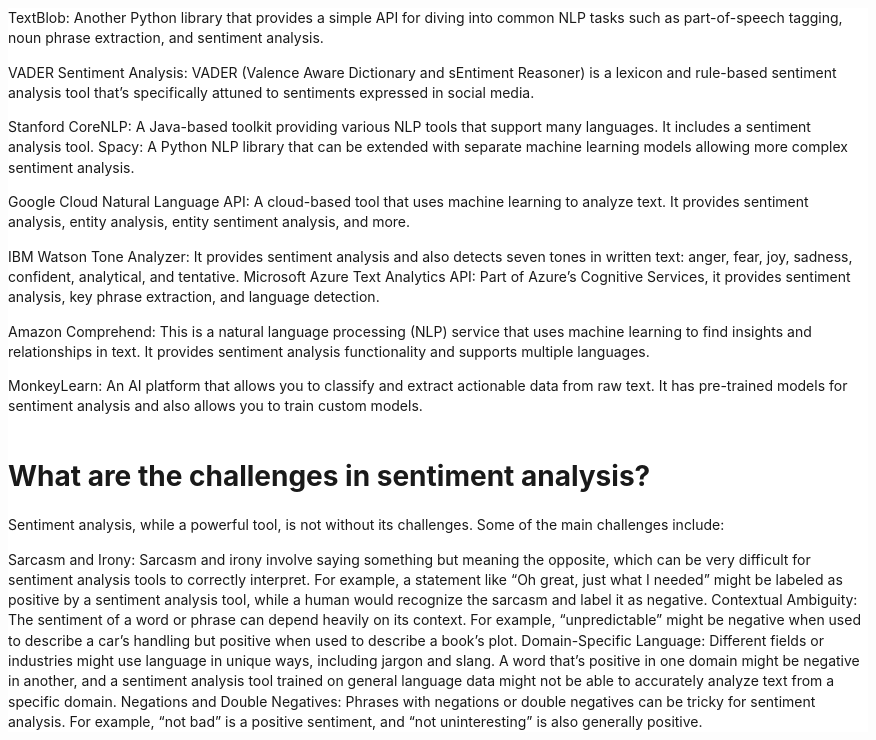 TextBlob: 
Another Python library that provides a simple API for diving into common NLP tasks such as part-of-speech tagging, noun phrase extraction, and sentiment analysis.

VADER Sentiment Analysis: 
VADER (Valence Aware Dictionary and sEntiment Reasoner) is a lexicon and rule-based sentiment analysis tool that’s specifically attuned to sentiments expressed in social media.

Stanford CoreNLP: 
A Java-based toolkit providing various NLP tools that support many languages. It includes a sentiment analysis tool.
Spacy: A Python NLP library that can be extended with separate machine learning models allowing more complex sentiment analysis.

Google Cloud Natural Language API: 
A cloud-based tool that uses machine learning to analyze text. It provides sentiment analysis, entity analysis, entity sentiment analysis, and more.

IBM Watson Tone Analyzer: 
It provides sentiment analysis and also detects seven tones in written text: anger, fear, joy, sadness, confident, analytical, and tentative.
Microsoft Azure Text Analytics API: Part of Azure’s Cognitive Services, it provides sentiment analysis, key phrase extraction, and language detection.

Amazon Comprehend: 
This is a natural language processing (NLP) service that uses machine learning to find insights and relationships in text. It provides sentiment analysis functionality and supports multiple languages.

MonkeyLearn: 
An AI platform that allows you to classify and extract actionable data from raw text. It has pre-trained models for sentiment analysis and also allows you to train custom models.

# What are the challenges in sentiment analysis?
Sentiment analysis, while a powerful tool, is not without its challenges. Some of the main challenges include:

Sarcasm and Irony: 
Sarcasm and irony involve saying something but meaning the opposite, which can be very difficult for sentiment analysis tools to correctly interpret. For example, a statement like “Oh great, just what I needed” might be labeled as positive by a sentiment analysis tool, while a human would recognize the sarcasm and label it as negative.
Contextual Ambiguity: 
The sentiment of a word or phrase can depend heavily on its context. For example, “unpredictable” might be negative when used to describe a car’s handling but positive when used to describe a book’s plot.
Domain-Specific Language: 
Different fields or industries might use language in unique ways, including jargon and slang. A word that’s positive in one domain might be negative in another, and a sentiment analysis tool trained on general language data might not be able to accurately analyze text from a specific domain.
Negations and Double Negatives: 
Phrases with negations or double negatives can be tricky for sentiment analysis. For example, “not bad” is a positive sentiment, and “not uninteresting” is also generally positive.
